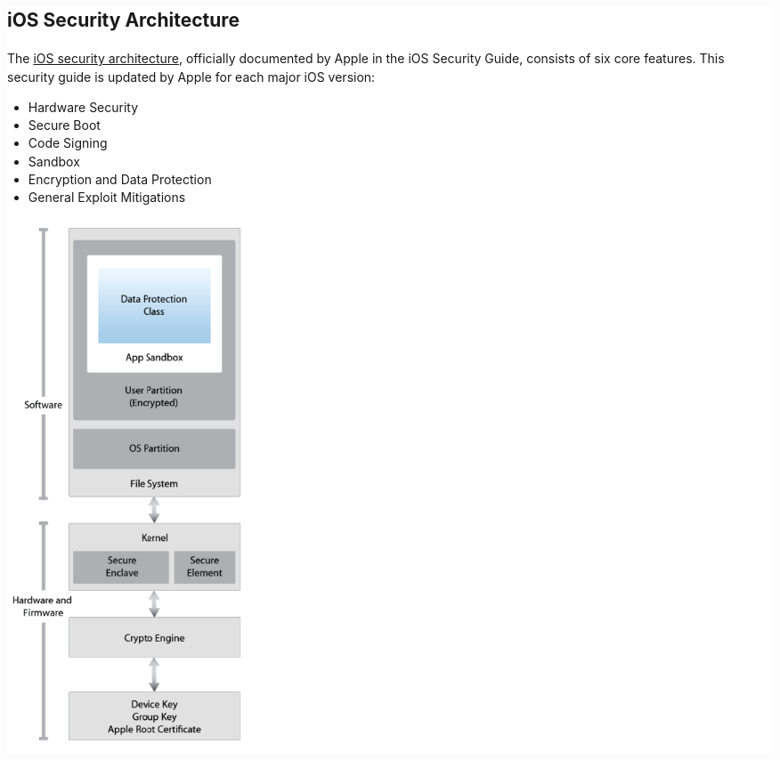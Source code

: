 ## iOS Security Architecture

The
[iOS security architecture](https://www.apple.com/business/docs/iOS_Security_Guide.pdf "Apple iOS Security Guide"),
officially documented by Apple in the iOS Security Guide, consists of six core
features. This security guide is updated by Apple for each major iOS version:

- Hardware Security
- Secure Boot
- Code Signing
- Sandbox
- Encryption and Data Protection
- General Exploit Mitigations

<img src="Images/Chapters/0x06a/iOS_Security_Architecture.png" alt="iOS Security Architecture" width="275" />
